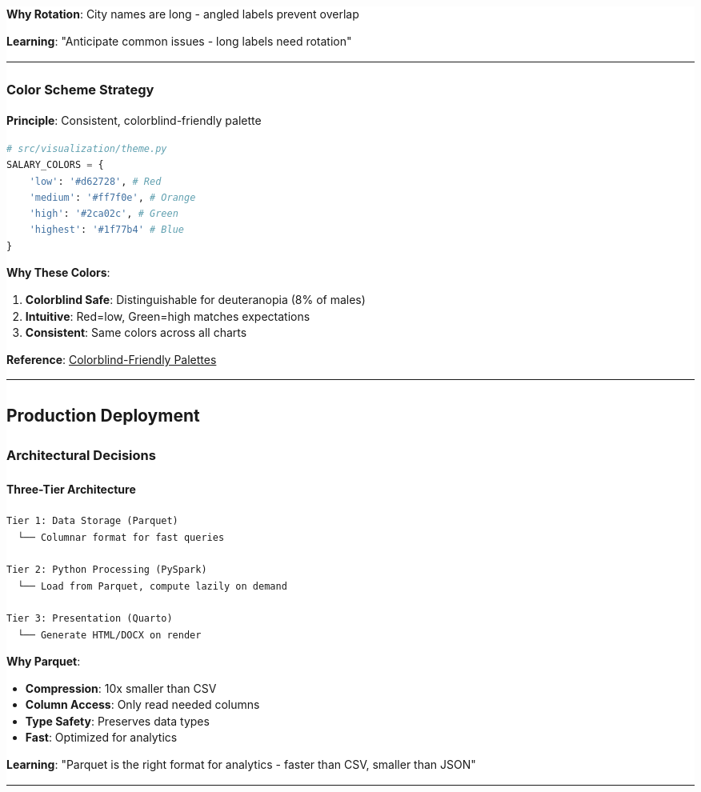 **Why Rotation**: City names are long - angled labels prevent overlap

**Learning**: "Anticipate common issues - long labels need rotation"

---

### Color Scheme Strategy

**Principle**: Consistent, colorblind-friendly palette

```python
# src/visualization/theme.py
SALARY_COLORS = {
    'low': '#d62728', # Red
    'medium': '#ff7f0e', # Orange
    'high': '#2ca02c', # Green
    'highest': '#1f77b4' # Blue
}
```

**Why These Colors**:

1. **Colorblind Safe**: Distinguishable for deuteranopia (8% of males)
2. **Intuitive**: Red=low, Green=high matches expectations
3. **Consistent**: Same colors across all charts

**Reference**: [Colorblind-Friendly Palettes](https://personal.sron.nl/~pault/)

---

## Production Deployment

### Architectural Decisions

#### Three-Tier Architecture

```text
Tier 1: Data Storage (Parquet)
  └── Columnar format for fast queries

Tier 2: Python Processing (PySpark)
  └── Load from Parquet, compute lazily on demand

Tier 3: Presentation (Quarto)
  └── Generate HTML/DOCX on render
```

**Why Parquet**:

- **Compression**: 10x smaller than CSV
- **Column Access**: Only read needed columns
- **Type Safety**: Preserves data types
- **Fast**: Optimized for analytics

**Learning**: "Parquet is the right format for analytics - faster than CSV, smaller than JSON"

---